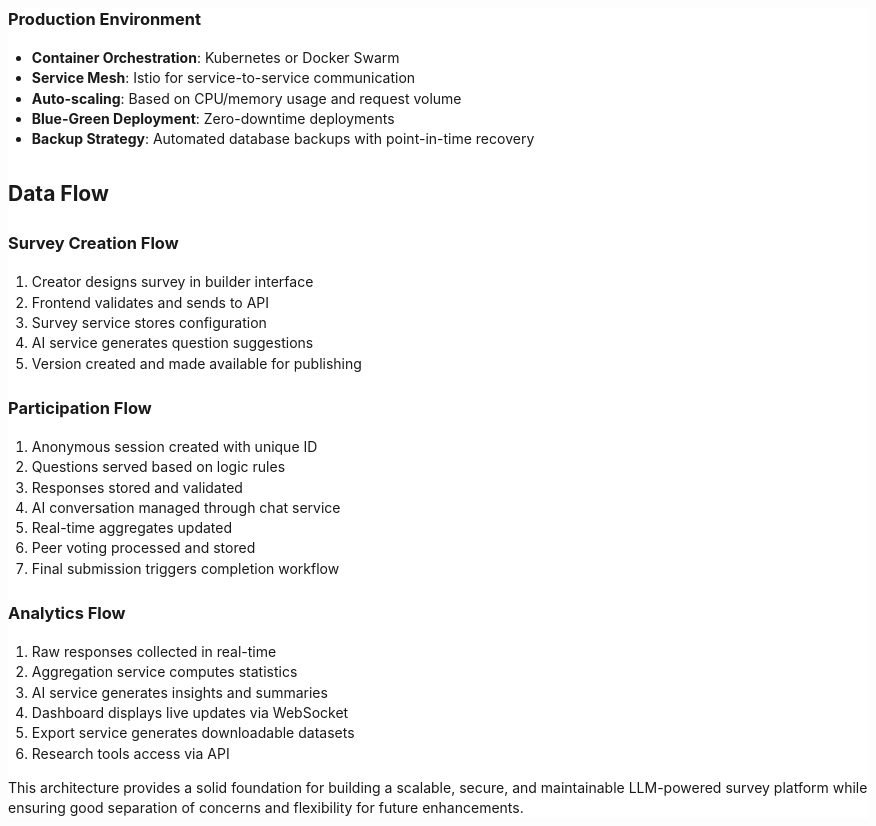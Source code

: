 ### Production Environment
- **Container Orchestration**: Kubernetes or Docker Swarm
- **Service Mesh**: Istio for service-to-service communication
- **Auto-scaling**: Based on CPU/memory usage and request volume
- **Blue-Green Deployment**: Zero-downtime deployments
- **Backup Strategy**: Automated database backups with point-in-time recovery

## Data Flow

### Survey Creation Flow
1. Creator designs survey in builder interface
2. Frontend validates and sends to API
3. Survey service stores configuration
4. AI service generates question suggestions
5. Version created and made available for publishing

### Participation Flow
1. Anonymous session created with unique ID
2. Questions served based on logic rules
3. Responses stored and validated
4. AI conversation managed through chat service
5. Real-time aggregates updated
6. Peer voting processed and stored
7. Final submission triggers completion workflow

### Analytics Flow
1. Raw responses collected in real-time
2. Aggregation service computes statistics
3. AI service generates insights and summaries
4. Dashboard displays live updates via WebSocket
5. Export service generates downloadable datasets
6. Research tools access via API

This architecture provides a solid foundation for building a scalable, secure, and maintainable LLM-powered survey platform while ensuring good separation of concerns and flexibility for future enhancements.
